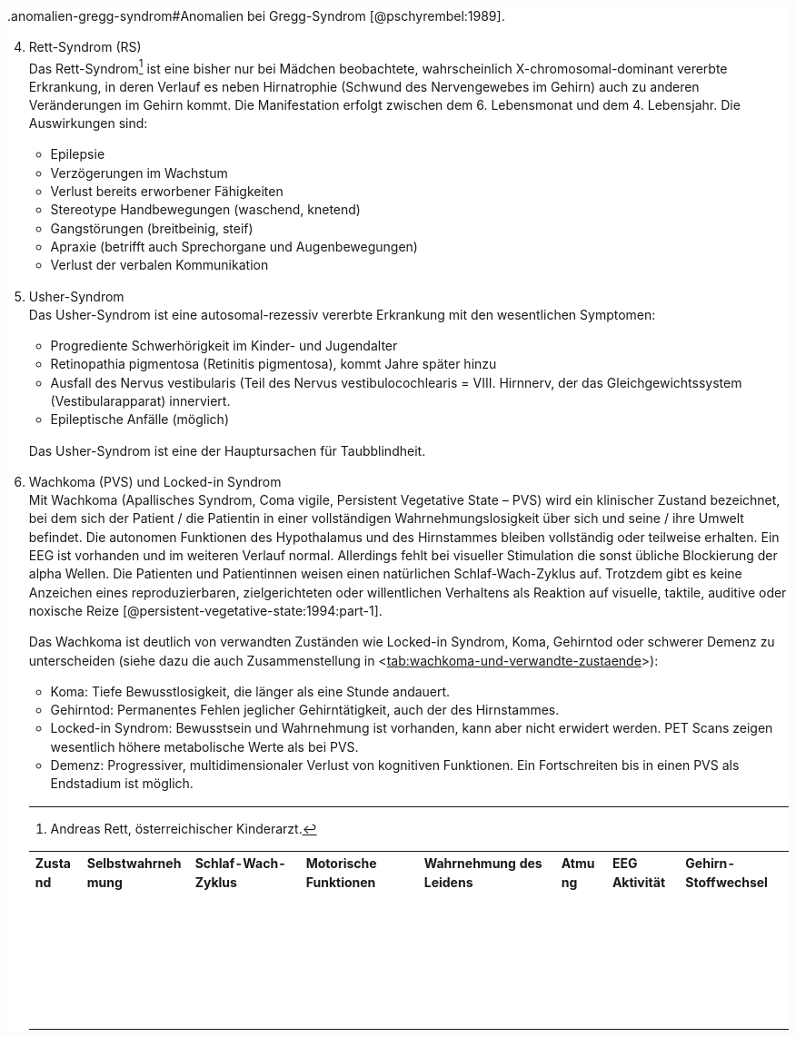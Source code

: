    .anomalien-gregg-syndrom#Anomalien bei Gregg-Syndrom [@pschyrembel:1989].

4. Rett-Syndrom (RS)  
   Das Rett-Syndrom[^44] ist eine bisher nur bei Mädchen beobachtete, wahrscheinlich X-chromosomal-dominant vererbte Erkrankung, in deren Verlauf es neben Hirnatrophie (Schwund des Nervengewebes im Gehirn) auch zu anderen Veränderungen im Gehirn kommt.
   Die Manifestation erfolgt zwischen dem $6.$ Lebensmonat und dem $4.$ Lebensjahr.
   Die Auswirkungen sind:

   [^44]: Andreas Rett, österreichischer Kinderarzt.

   - Epilepsie
   - Verzögerungen im Wachstum
   - Verlust bereits erworbener Fähigkeiten
   - Stereotype Handbewegungen (waschend, knetend)
   - Gangstörungen (breitbeinig, steif)
   - Apraxie (betrifft auch Sprechorgane und Augenbewegungen)
   - Verlust der verbalen Kommunikation

5. Usher-Syndrom  
   Das Usher-Syndrom ist eine autosomal-rezessiv vererbte Erkrankung mit den wesentlichen Symptomen:

   - Progrediente Schwerhörigkeit im Kinder- und Jugendalter
   - Retinopathia pigmentosa (Retinitis pigmentosa), kommt Jahre später hinzu
   - Ausfall des Nervus vestibularis (Teil des Nervus vestibulocochlearis = VIII. Hirnnerv, der das Gleichgewichtssystem (Vestibularapparat) innerviert.
   - Epileptische Anfälle (möglich)

   Das Usher-Syndrom ist eine der Hauptursachen für Taubblindheit.

6. Wachkoma (PVS) und Locked-in Syndrom  
   Mit Wachkoma (Apallisches Syndrom, Coma vigile, Persistent Vegetative State – PVS) wird ein klinischer Zustand bezeichnet, bei dem sich der Patient / die Patientin in einer vollständigen Wahrnehmungslosigkeit über sich und seine / ihre Umwelt befindet.
   Die autonomen Funktionen des Hypothalamus und des Hirnstammes bleiben vollständig oder teilweise erhalten.
   Ein EEG ist vorhanden und im weiteren Verlauf normal.
   Allerdings fehlt bei visueller Stimulation die sonst übliche Blockierung der alpha Wellen.
   Die Patienten und Patientinnen weisen einen natürlichen Schlaf-Wach-Zyklus auf.
   Trotzdem gibt es keine Anzeichen eines reproduzierbaren, zielgerichteten oder willentlichen Verhaltens als Reaktion auf visuelle, taktile, auditive oder noxische Reize [@persistent-vegetative-state:1994:part-1].

   Das Wachkoma ist deutlich von verwandten Zuständen wie Locked-in Syndrom, Koma, Gehirntod oder schwerer Demenz zu unterscheiden (siehe dazu die auch Zusammenstellung in <<tab:wachkoma-und-verwandte-zustaende>>):

   - Koma: Tiefe Bewusstlosigkeit, die länger als eine Stunde andauert.
   - Gehirntod: Permanentes Fehlen jeglicher Gehirntätigkeit, auch der des Hirnstammes.
   - Locked-in Syndrom: Bewusstsein und Wahrnehmung ist vorhanden, kann aber nicht erwidert werden.
     PET Scans zeigen wesentlich höhere metabolische Werte als bei PVS.
   - Demenz: Progressiver, multidimensionaler Verlust von kognitiven Funktionen.
     Ein Fortschreiten bis in einen PVS als Endstadium ist möglich.

   <table>
     <thead>
       <tr style="height: 14rem;">
         <th>Zustand</th>
         <th>Selbstwahrnehmung</th>
         <th>Schlaf-Wach-Zyklus</th>
         <th>Motorische Funktionen</th>
         <th>Wahrnehmung des Leidens</th>
         <th>Atmung</th>
         <th>EEG Aktivität</th>
         <th>Gehirn-Stoffwechsel</th>
       </tr>
     </thead>
     <tbody>
       <tr>

   [^32]: Konventionell: hier im Sinne von „auf Konventionen beruhend“, vereinbart.
   [^33]: Ein typisches Beispiel für eine bimodale Kommunikation ist die simultane Umsetzung eines sprachlichen Ausdruckes in gesprochene Sprache und Gebärdensprache durch die sprechende Person.
   [^34]: Mit der Positronen-Emissions-Tomographie kann ein Schnittbild der Energiebilanz des Gehirns erstellt und somit festgestellt werden, welche Areale des Gehirns bei bestimmten Tätigkeiten überdurchschnittliche Aktivitäten entfalten.
   [^35]: Carl Wernicke, deutscher Neurologe und Psychiater, $1848-1905$.
   [^36]: Paul Broca, französischer Chirurg und Anthropologe, $1824-1880$.
   [^37]: Graphem bezeichnet die kleinste bedeutungstragende Einheit der geschriebenen Sprache.
[^38]: Syndrom: von grie. mitlaufend, begleitend.
   [^39]: John L. Down, englischer Arzt, $1828-1896$.
   [^40]: Die frühere übliche Bezeichnung „Mongolismus“ gilt heute als diskriminierend und soll daher vermieden werden.
   [^41]: Neben der Trisomie $21$ sind noch andere autosomale Trisomien mit Beteiligung der Chromosomen $3$, $9$, $10$, $12$, $13$ und $18$ bekannt. Bei den Geschlechtschromosomen kann es zu genosomalen Trisomien (XXY und XYY) kommen.
   [^42]: Dass eine Chomosomenstörung die Ursache für das Down-Syndrom ist, wurde zwar schon um $1930$ vermutet, der Beweis dafür konnte aber erst $1959$ vom Franzosen Jérôme Lejeune erbracht werden.
   [^43]: James Parkinson, englischer Chirurg und Paläontologe, $1755-1824$.
   [^47]: Für die USA werden die Gesamtkosten für Wirtschaft und Staat für die an Alzheimer erkrankten Menschen auf jährlich mindestens 100 Milliarden Dollar geschätzt ($2002$) [@kautz:2003].